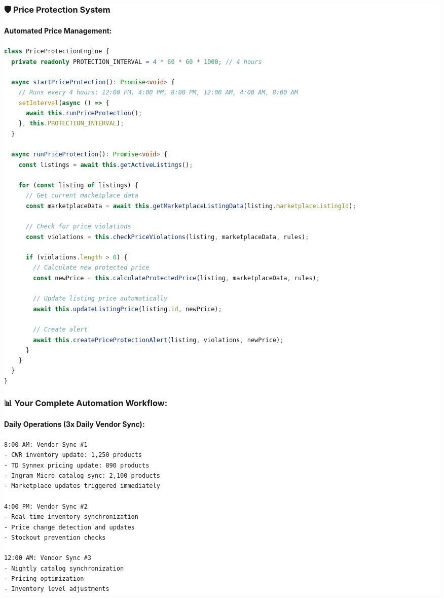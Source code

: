 ### **🛡️ Price Protection System**

#### **Automated Price Management:**
```typescript
class PriceProtectionEngine {
  private readonly PROTECTION_INTERVAL = 4 * 60 * 60 * 1000; // 4 hours

  async startPriceProtection(): Promise<void> {
    // Runs every 4 hours: 12:00 PM, 4:00 PM, 8:00 PM, 12:00 AM, 4:00 AM, 8:00 AM
    setInterval(async () => {
      await this.runPriceProtection();
    }, this.PROTECTION_INTERVAL);
  }

  async runPriceProtection(): Promise<void> {
    const listings = await this.getActiveListings();
    
    for (const listing of listings) {
      // Get current marketplace data
      const marketplaceData = await this.getMarketplaceListingData(listing.marketplaceListingId);
      
      // Check for price violations
      const violations = this.checkPriceViolations(listing, marketplaceData, rules);
      
      if (violations.length > 0) {
        // Calculate new protected price
        const newPrice = this.calculateProtectedPrice(listing, marketplaceData, rules);
        
        // Update listing price automatically
        await this.updateListingPrice(listing.id, newPrice);
        
        // Create alert
        await this.createPriceProtectionAlert(listing, violations, newPrice);
      }
    }
  }
}
```

### **📊 Your Complete Automation Workflow:**

#### **Daily Operations (3x Daily Vendor Sync):**
```
8:00 AM: Vendor Sync #1
- CWR inventory update: 1,250 products
- TD Synnex pricing update: 890 products  
- Ingram Micro catalog sync: 2,100 products
- Marketplace updates triggered immediately

4:00 PM: Vendor Sync #2
- Real-time inventory synchronization
- Price change detection and updates
- Stockout prevention checks

12:00 AM: Vendor Sync #3
- Nightly catalog synchronization
- Pricing optimization
- Inventory level adjustments
```
